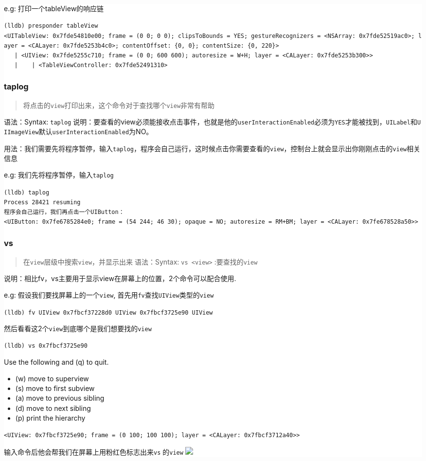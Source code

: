 e.g: 打印一个tableView的响应链
```objc
(lldb) presponder tableView
<UITableView: 0x7fde54810e00; frame = (0 0; 0 0); clipsToBounds = YES; gestureRecognizers = <NSArray: 0x7fde52519ac0>; layer = <CALayer: 0x7fde5253b4c0>; contentOffset: {0, 0}; contentSize: {0, 220}>
   | <UIView: 0x7fde5255c710; frame = (0 0; 600 600); autoresize = W+H; layer = <CALayer: 0x7fde5253b300>>
   |    | <TableViewController: 0x7fde52491310>
```

### taplog
>将点击的`view`打印出来，这个命令对于查找哪个`view`非常有帮助

语法：Syntax: `taplog`
说明：要查看的view必须能接收点击事件，也就是他的`userInteractionEnabled`必须为`YES`才能被找到，`UILabel`和`UIImageView`默认`userInteractionEnabled`为NO。

用法：我们需要先将程序暂停，输入`taplog`，程序会自己运行，这时候点击你需要查看的`view`，控制台上就会显示出你刚刚点击的`view`相关信息

e.g: 我们先将程序暂停，输入`taplog`
```objc
(lldb) taplog
Process 28421 resuming
程序会自己运行，我们再点击一个UIButton：
<UIButton: 0x7fe6785284e0; frame = (54 244; 46 30); opaque = NO; autoresize = RM+BM; layer = <CALayer: 0x7fe678528a50>>
```

### vs
>在`view`层级中搜索`view`，并显示出来
语法：Syntax: `vs <view>`
<view> :要查找的`view`

说明：相比fv，vs主要用于显示view在屏幕上的位置，2个命令可以配合使用.

e.g: 假设我们要找屏幕上的一个`view`, 首先用`fv`查找`UIView`类型的`view`

```objc
(lldb) fv UIView 0x7fbcf37228d0 UIView 0x7fbcf3725e90 UIView
```
然后看看这2个`view`到底哪个是我们想要找的`view`
```objc
(lldb) vs 0x7fbcf3725e90
```

Use the following and (q) to quit.
* (w) move to superview
* (s) move to first subview
* (a) move to previous sibling
* (d) move to next sibling
* (p) print the hierarchy

```
<UIView: 0x7fbcf3725e90; frame = (0 100; 100 100); layer = <CALayer: 0x7fbcf3712a40>>
```

输入命令后他会帮我们在屏幕上用粉红色标志出来`vs`
的`view`
![](http://upload-images.jianshu.io/upload_images/225323-8c6f6322d07f5bc3.png?imageMogr2/auto-orient/strip%7CimageView2/2/w/1240)
